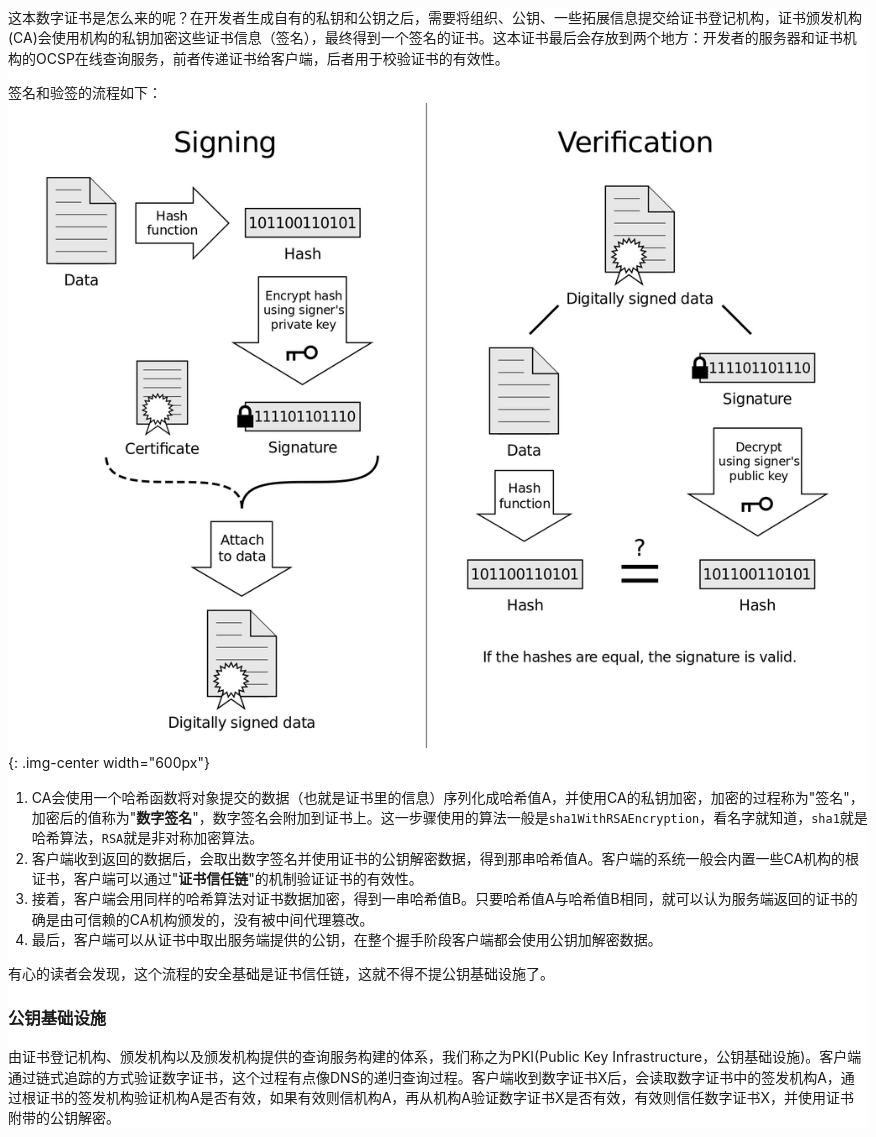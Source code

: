 这本数字证书是怎么来的呢？在开发者生成自有的私钥和公钥之后，需要将组织、公钥、一些拓展信息提交给证书登记机构，证书颁发机构(CA)会使用机构的私钥加密这些证书信息（签名），最终得到一个签名的证书。这本证书最后会存放到两个地方：开发者的服务器和证书机构的OCSP在线查询服务，前者传递证书给客户端，后者用于校验证书的有效性。

签名和验签的流程如下：
![数字签名与验签流程](/assets/image/posts/tls-intro-and-practice/tls-digital-sign.png){: .img-center width="600px"}
1. CA会使用一个哈希函数将对象提交的数据（也就是证书里的信息）序列化成哈希值A，并使用CA的私钥加密，加密的过程称为"签名"，加密后的值称为"**数字签名**"，数字签名会附加到证书上。这一步骤使用的算法一般是`sha1WithRSAEncryption`，看名字就知道，`sha1`就是哈希算法，`RSA`就是非对称加密算法。
2. 客户端收到返回的数据后，会取出数字签名并使用证书的公钥解密数据，得到那串哈希值A。客户端的系统一般会内置一些CA机构的根证书，客户端可以通过"**证书信任链**"的机制验证证书的有效性。
3. 接着，客户端会用同样的哈希算法对证书数据加密，得到一串哈希值B。只要哈希值A与哈希值B相同，就可以认为服务端返回的证书的确是由可信赖的CA机构颁发的，没有被中间代理篡改。
4. 最后，客户端可以从证书中取出服务端提供的公钥，在整个握手阶段客户端都会使用公钥加解密数据。

有心的读者会发现，这个流程的安全基础是证书信任链，这就不得不提公钥基础设施了。

### 公钥基础设施
由证书登记机构、颁发机构以及颁发机构提供的查询服务构建的体系，我们称之为PKI(Public Key Infrastructure，公钥基础设施)。客户端通过链式追踪的方式验证数字证书，这个过程有点像DNS的递归查询过程。客户端收到数字证书X后，会读取数字证书中的签发机构A，通过根证书的签发机构验证机构A是否有效，如果有效则信机构A，再从机构A验证数字证书X是否有效，有效则信任数字证书X，并使用证书附带的公钥解密。
